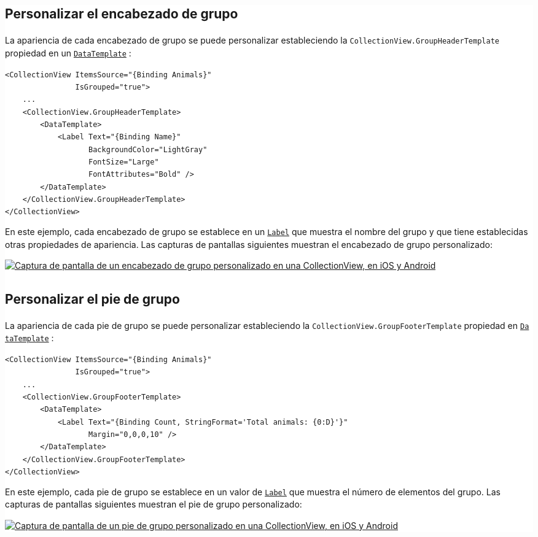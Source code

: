 ## <a name="customize-the-group-header"></a>Personalizar el encabezado de grupo

La apariencia de cada encabezado de grupo se puede personalizar estableciendo la `CollectionView.GroupHeaderTemplate` propiedad en un [`DataTemplate`](xref:Xamarin.Forms.DataTemplate) :

```xaml
<CollectionView ItemsSource="{Binding Animals}"
                IsGrouped="true">
    ...
    <CollectionView.GroupHeaderTemplate>
        <DataTemplate>
            <Label Text="{Binding Name}"
                   BackgroundColor="LightGray"
                   FontSize="Large"
                   FontAttributes="Bold" />
        </DataTemplate>
    </CollectionView.GroupHeaderTemplate>
</CollectionView>
```

En este ejemplo, cada encabezado de grupo se establece en un [`Label`](xref:Xamarin.Forms.Label) que muestra el nombre del grupo y que tiene establecidas otras propiedades de apariencia. Las capturas de pantallas siguientes muestran el encabezado de grupo personalizado:

[![Captura de pantalla de un encabezado de grupo personalizado en una CollectionView, en iOS y Android](grouping-images/customized-header.png "CollectionView con encabezado de grupo personalizado")](grouping-images/customized-header-large.png#lightbox "CollectionView con encabezado de grupo personalizado")

## <a name="customize-the-group-footer"></a>Personalizar el pie de grupo

La apariencia de cada pie de grupo se puede personalizar estableciendo la `CollectionView.GroupFooterTemplate` propiedad en [`DataTemplate`](xref:Xamarin.Forms.DataTemplate) :

```xaml
<CollectionView ItemsSource="{Binding Animals}"
                IsGrouped="true">
    ...
    <CollectionView.GroupFooterTemplate>
        <DataTemplate>
            <Label Text="{Binding Count, StringFormat='Total animals: {0:D}'}"
                   Margin="0,0,0,10" />
        </DataTemplate>
    </CollectionView.GroupFooterTemplate>
</CollectionView>
```

En este ejemplo, cada pie de grupo se establece en un valor de [`Label`](xref:Xamarin.Forms.Label) que muestra el número de elementos del grupo. Las capturas de pantallas siguientes muestran el pie de grupo personalizado:

[![Captura de pantalla de un pie de grupo personalizado en una CollectionView, en iOS y Android](grouping-images/customized-footer.png "CollectionView con pie de grupo personalizado")](grouping-images/customized-footer-large.png#lightbox "CollectionView con pie de grupo personalizado")
